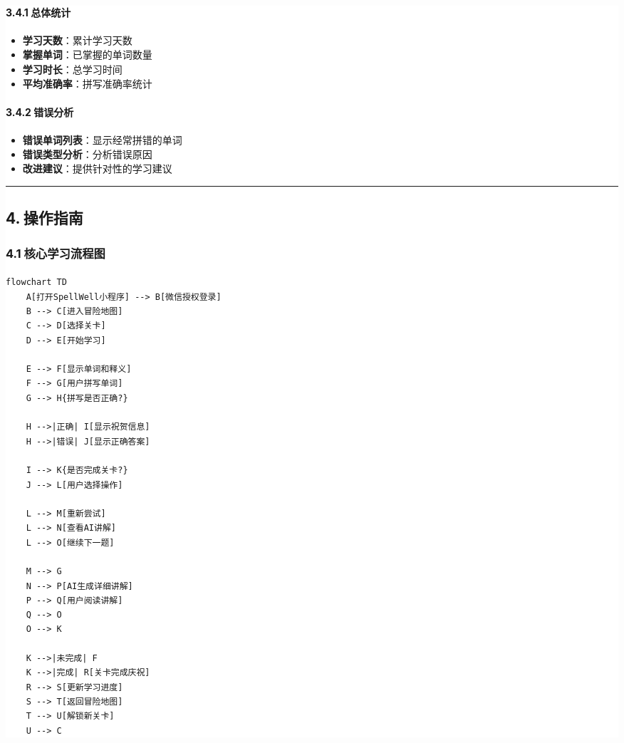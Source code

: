 #### 3.4.1 总体统计
- **学习天数**：累计学习天数
- **掌握单词**：已掌握的单词数量
- **学习时长**：总学习时间
- **平均准确率**：拼写准确率统计

#### 3.4.2 错误分析
- **错误单词列表**：显示经常拼错的单词
- **错误类型分析**：分析错误原因
- **改进建议**：提供针对性的学习建议

---

## 4. 操作指南

### 4.1 核心学习流程图

```mermaid
flowchart TD
    A[打开SpellWell小程序] --> B[微信授权登录]
    B --> C[进入冒险地图]
    C --> D[选择关卡]
    D --> E[开始学习]
    
    E --> F[显示单词和释义]
    F --> G[用户拼写单词]
    G --> H{拼写是否正确?}
    
    H -->|正确| I[显示祝贺信息]
    H -->|错误| J[显示正确答案]
    
    I --> K{是否完成关卡?}
    J --> L[用户选择操作]
    
    L --> M[重新尝试]
    L --> N[查看AI讲解]
    L --> O[继续下一题]
    
    M --> G
    N --> P[AI生成详细讲解]
    P --> Q[用户阅读讲解]
    Q --> O
    O --> K
    
    K -->|未完成| F
    K -->|完成| R[关卡完成庆祝]
    R --> S[更新学习进度]
    S --> T[返回冒险地图]
    T --> U[解锁新关卡]
    U --> C
```
